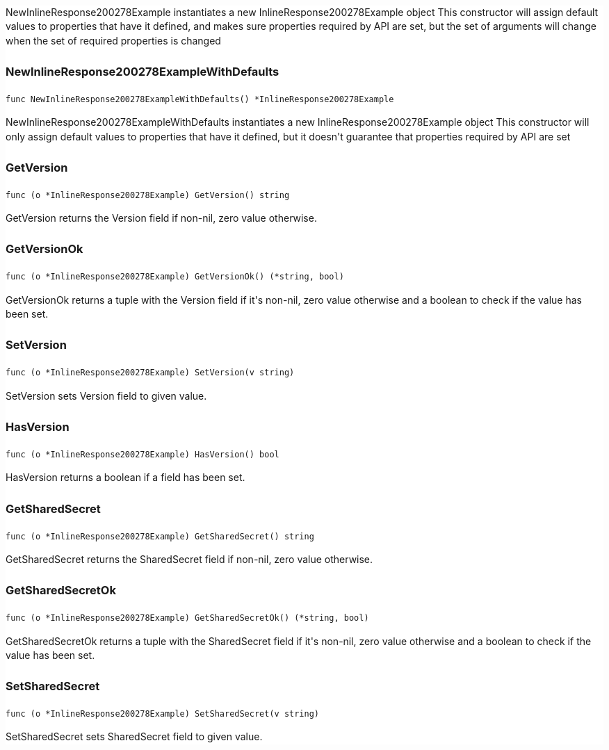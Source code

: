 NewInlineResponse200278Example instantiates a new InlineResponse200278Example object
This constructor will assign default values to properties that have it defined,
and makes sure properties required by API are set, but the set of arguments
will change when the set of required properties is changed

### NewInlineResponse200278ExampleWithDefaults

`func NewInlineResponse200278ExampleWithDefaults() *InlineResponse200278Example`

NewInlineResponse200278ExampleWithDefaults instantiates a new InlineResponse200278Example object
This constructor will only assign default values to properties that have it defined,
but it doesn't guarantee that properties required by API are set

### GetVersion

`func (o *InlineResponse200278Example) GetVersion() string`

GetVersion returns the Version field if non-nil, zero value otherwise.

### GetVersionOk

`func (o *InlineResponse200278Example) GetVersionOk() (*string, bool)`

GetVersionOk returns a tuple with the Version field if it's non-nil, zero value otherwise
and a boolean to check if the value has been set.

### SetVersion

`func (o *InlineResponse200278Example) SetVersion(v string)`

SetVersion sets Version field to given value.

### HasVersion

`func (o *InlineResponse200278Example) HasVersion() bool`

HasVersion returns a boolean if a field has been set.

### GetSharedSecret

`func (o *InlineResponse200278Example) GetSharedSecret() string`

GetSharedSecret returns the SharedSecret field if non-nil, zero value otherwise.

### GetSharedSecretOk

`func (o *InlineResponse200278Example) GetSharedSecretOk() (*string, bool)`

GetSharedSecretOk returns a tuple with the SharedSecret field if it's non-nil, zero value otherwise
and a boolean to check if the value has been set.

### SetSharedSecret

`func (o *InlineResponse200278Example) SetSharedSecret(v string)`

SetSharedSecret sets SharedSecret field to given value.
